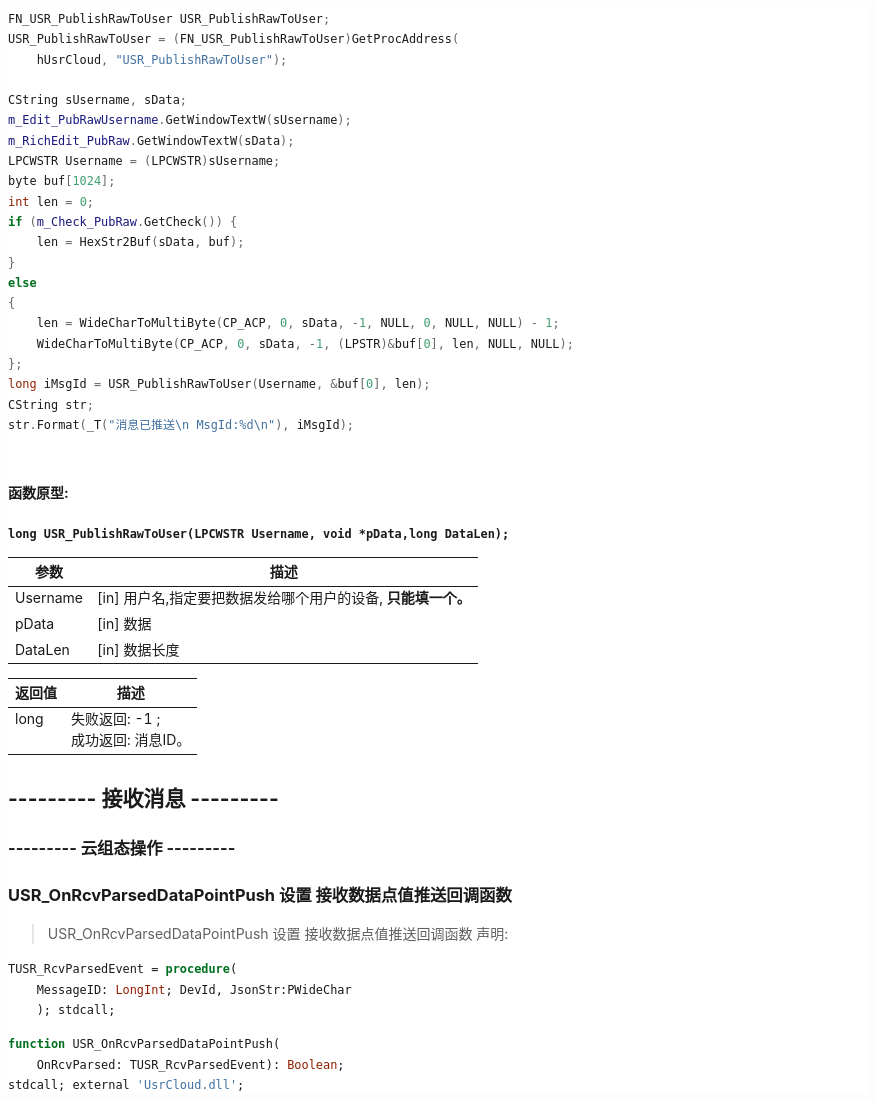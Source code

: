 ```cpp
FN_USR_PublishRawToUser USR_PublishRawToUser;
USR_PublishRawToUser = (FN_USR_PublishRawToUser)GetProcAddress(
    hUsrCloud, "USR_PublishRawToUser");

CString sUsername, sData;
m_Edit_PubRawUsername.GetWindowTextW(sUsername);
m_RichEdit_PubRaw.GetWindowTextW(sData);
LPCWSTR Username = (LPCWSTR)sUsername;
byte buf[1024];
int len = 0;
if (m_Check_PubRaw.GetCheck()) {
    len = HexStr2Buf(sData, buf);
}
else
{
    len = WideCharToMultiByte(CP_ACP, 0, sData, -1, NULL, 0, NULL, NULL) - 1;
    WideCharToMultiByte(CP_ACP, 0, sData, -1, (LPSTR)&buf[0], len, NULL, NULL);
};
long iMsgId = USR_PublishRawToUser(Username, &buf[0], len);
CString str;
str.Format(_T("消息已推送\n MsgId:%d\n"), iMsgId);
```

<br>

**函数原型:<br><br>`long USR_PublishRawToUser(LPCWSTR Username, void *pData,long DataLen);`**

参数| 描述
---- | ----
Username  | [in] 用户名,指定要把数据发给哪个用户的设备, **只能填一个。**
pData | [in] 数据
DataLen | [in] 数据长度

返回值| 描述
---- | ----
long |失败返回: -1 ;<br>成功返回: 消息ID。

## --------- 接收消息 ---------

### --------- 云组态操作 ---------

### <aside>USR_OnRcvParsedDataPointPush 设置 接收数据点值推送回调函数</aside>

> USR_OnRcvParsedDataPointPush 设置 接收数据点值推送回调函数 声明:

```pascal
TUSR_RcvParsedEvent = procedure(
    MessageID: LongInt; DevId, JsonStr:PWideChar
    ); stdcall;
```

```pascal
function USR_OnRcvParsedDataPointPush(
    OnRcvParsed: TUSR_RcvParsedEvent): Boolean; 
stdcall; external 'UsrCloud.dll';
```
